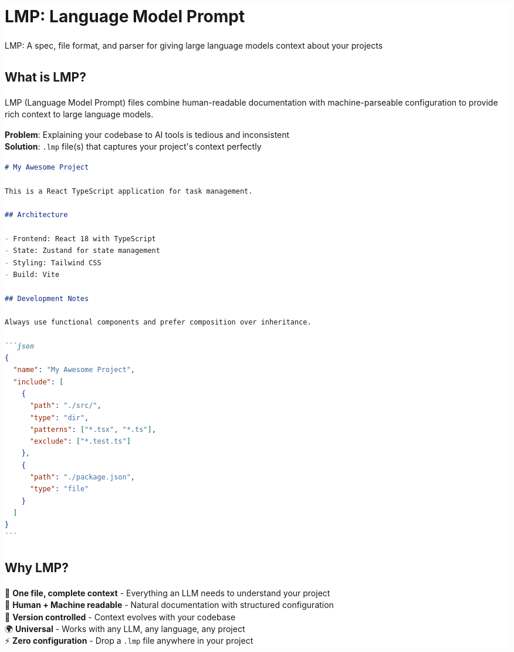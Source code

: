 # LMP: Language Model Prompt

LMP: A spec, file format, and parser for giving large language models context about your projects

## What is LMP?

LMP (Language Model Prompt) files combine human-readable documentation with machine-parseable configuration to provide rich context to large language models.

**Problem**: Explaining your codebase to AI tools is tedious and inconsistent  
**Solution**: `.lmp` file(s) that captures your project's context perfectly

````markdown
# My Awesome Project

This is a React TypeScript application for task management.

## Architecture

- Frontend: React 18 with TypeScript
- State: Zustand for state management
- Styling: Tailwind CSS
- Build: Vite

## Development Notes

Always use functional components and prefer composition over inheritance.

```json
{
  "name": "My Awesome Project",
  "include": [
    {
      "path": "./src/",
      "type": "dir",
      "patterns": ["*.tsx", "*.ts"],
      "exclude": ["*.test.ts"]
    },
    {
      "path": "./package.json",
      "type": "file"
    }
  ]
}
```
````

## Why LMP?

🎯 **One file, complete context** - Everything an LLM needs to understand your project  
📝 **Human + Machine readable** - Natural documentation with structured configuration  
🔄 **Version controlled** - Context evolves with your codebase  
🌍 **Universal** - Works with any LLM, any language, any project  
⚡ **Zero configuration** - Drop a `.lmp` file anywhere in your project
